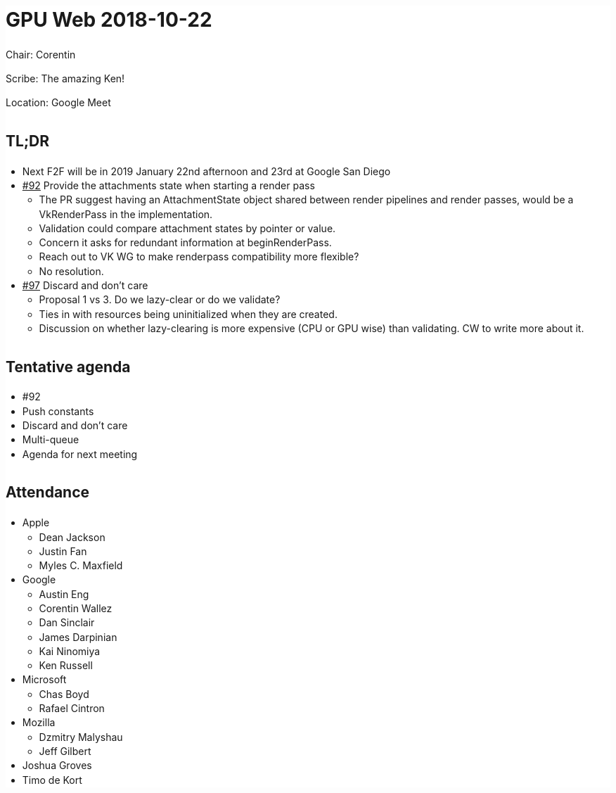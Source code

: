 

# GPU Web 2018-10-22

Chair: Corentin

Scribe: The amazing Ken!

Location: Google Meet


## TL;DR



* Next F2F will be in 2019 January 22nd afternoon and 23rd at Google San Diego
* [#92](https://github.com/gpuweb/gpuweb/pull/92) Provide the attachments state when starting a render pass
    * The PR suggest having an AttachmentState object shared between render pipelines and render passes, would be a VkRenderPass in the implementation.
    * Validation could compare attachment states by pointer or value.
    * Concern it asks for redundant information at beginRenderPass.
    * Reach out to VK WG to make renderpass compatibility more flexible?
    * No resolution.
* [#97](https://github.com/gpuweb/gpuweb/issues/97) Discard and don’t care
    * Proposal 1 vs 3. Do we lazy-clear or do we validate?
    * Ties in with resources being uninitialized when they are created.
    * Discussion on whether lazy-clearing is more expensive (CPU or GPU wise) than validating. CW to write more about it.


## Tentative agenda



* #92
* Push constants
* Discard and don’t care
* Multi-queue
* Agenda for next meeting


## Attendance



* Apple
    * Dean Jackson
    * Justin Fan
    * Myles C. Maxfield
* Google
    * Austin Eng
    * Corentin Wallez
    * Dan Sinclair
    * James Darpinian
    * Kai Ninomiya
    * Ken Russell
* Microsoft
    * Chas Boyd
    * Rafael Cintron
* Mozilla
    * Dzmitry Malyshau
    * Jeff Gilbert
* Joshua Groves
* Timo de Kort
